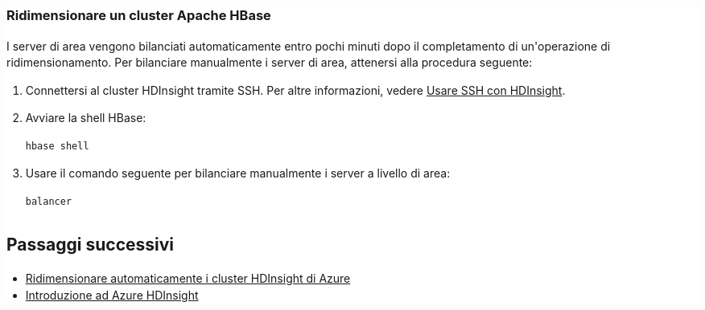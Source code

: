 ### <a name="scale-down-an-apache-hbase-cluster"></a>Ridimensionare un cluster Apache HBase

I server di area vengono bilanciati automaticamente entro pochi minuti dopo il completamento di un'operazione di ridimensionamento. Per bilanciare manualmente i server di area, attenersi alla procedura seguente:

1. Connettersi al cluster HDInsight tramite SSH. Per altre informazioni, vedere [Usare SSH con HDInsight](hdinsight-hadoop-linux-use-ssh-unix.md).

2. Avviare la shell HBase:

    ```bash
    hbase shell
    ```

3. Usare il comando seguente per bilanciare manualmente i server a livello di area:

    ```bash
    balancer
    ```

## <a name="next-steps"></a>Passaggi successivi

* [Ridimensionare automaticamente i cluster HDInsight di Azure](hdinsight-autoscale-clusters.md)
* [Introduzione ad Azure HDInsight](hadoop/apache-hadoop-introduction.md)
